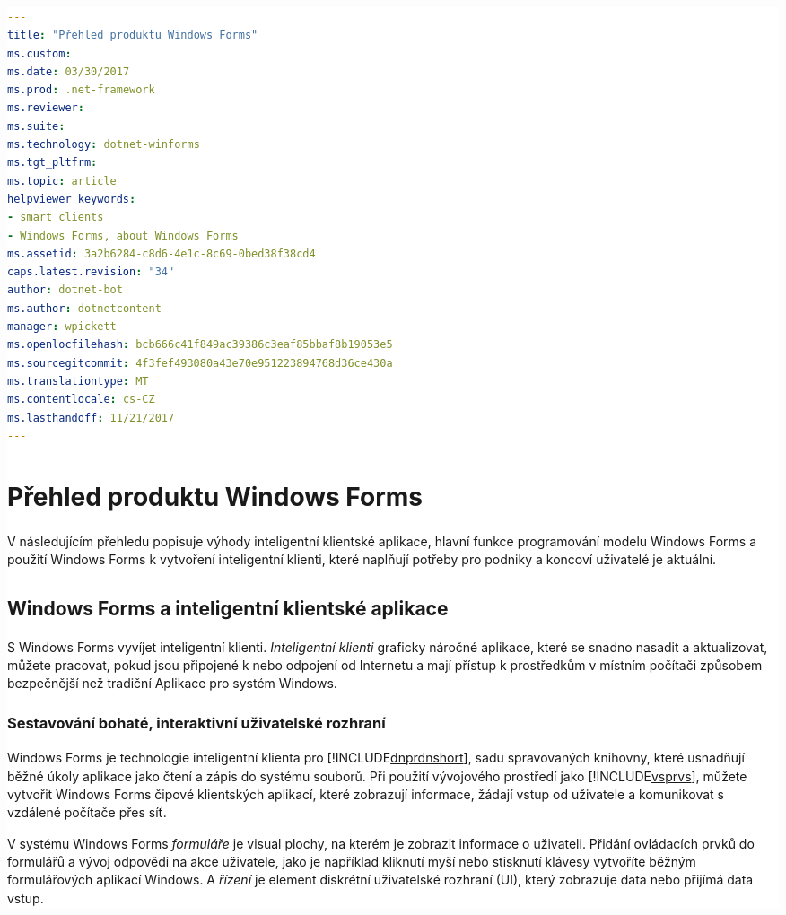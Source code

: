 ```yaml
---
title: "Přehled produktu Windows Forms"
ms.custom: 
ms.date: 03/30/2017
ms.prod: .net-framework
ms.reviewer: 
ms.suite: 
ms.technology: dotnet-winforms
ms.tgt_pltfrm: 
ms.topic: article
helpviewer_keywords:
- smart clients
- Windows Forms, about Windows Forms
ms.assetid: 3a2b6284-c8d6-4e1c-8c69-0bed38f38cd4
caps.latest.revision: "34"
author: dotnet-bot
ms.author: dotnetcontent
manager: wpickett
ms.openlocfilehash: bcb666c41f849ac39386c3eaf85bbaf8b19053e5
ms.sourcegitcommit: 4f3fef493080a43e70e951223894768d36ce430a
ms.translationtype: MT
ms.contentlocale: cs-CZ
ms.lasthandoff: 11/21/2017
---
```

# <a name="windows-forms-overview"></a>Přehled produktu Windows Forms
V následujícím přehledu popisuje výhody inteligentní klientské aplikace, hlavní funkce programování modelu Windows Forms a použití Windows Forms k vytvoření inteligentní klienti, které naplňují potřeby pro podniky a koncoví uživatelé je aktuální.  
  
## <a name="windows-forms-and-smart-client-applications"></a>Windows Forms a inteligentní klientské aplikace  
 S Windows Forms vyvíjet inteligentní klienti. *Inteligentní klienti* graficky náročné aplikace, které se snadno nasadit a aktualizovat, můžete pracovat, pokud jsou připojené k nebo odpojení od Internetu a mají přístup k prostředkům v místním počítači způsobem bezpečnější než tradiční Aplikace pro systém Windows.  
  
### <a name="building-rich-interactive-user-interfaces"></a>Sestavování bohaté, interaktivní uživatelské rozhraní  
 Windows Forms je technologie inteligentní klienta pro [!INCLUDE[dnprdnshort](../../../includes/dnprdnshort-md.md)], sadu spravovaných knihovny, které usnadňují běžné úkoly aplikace jako čtení a zápis do systému souborů. Při použití vývojového prostředí jako [!INCLUDE[vsprvs](../../../includes/vsprvs-md.md)], můžete vytvořit Windows Forms čipové klientských aplikací, které zobrazují informace, žádají vstup od uživatele a komunikovat s vzdálené počítače přes síť.  
  
 V systému Windows Forms *formuláře* je visual plochy, na kterém je zobrazit informace o uživateli. Přidání ovládacích prvků do formulářů a vývoj odpovědi na akce uživatele, jako je například kliknutí myší nebo stisknutí klávesy vytvoříte běžným formulářových aplikací Windows. A *řízení* je element diskrétní uživatelské rozhraní (UI), který zobrazuje data nebo přijímá data vstup.  
  